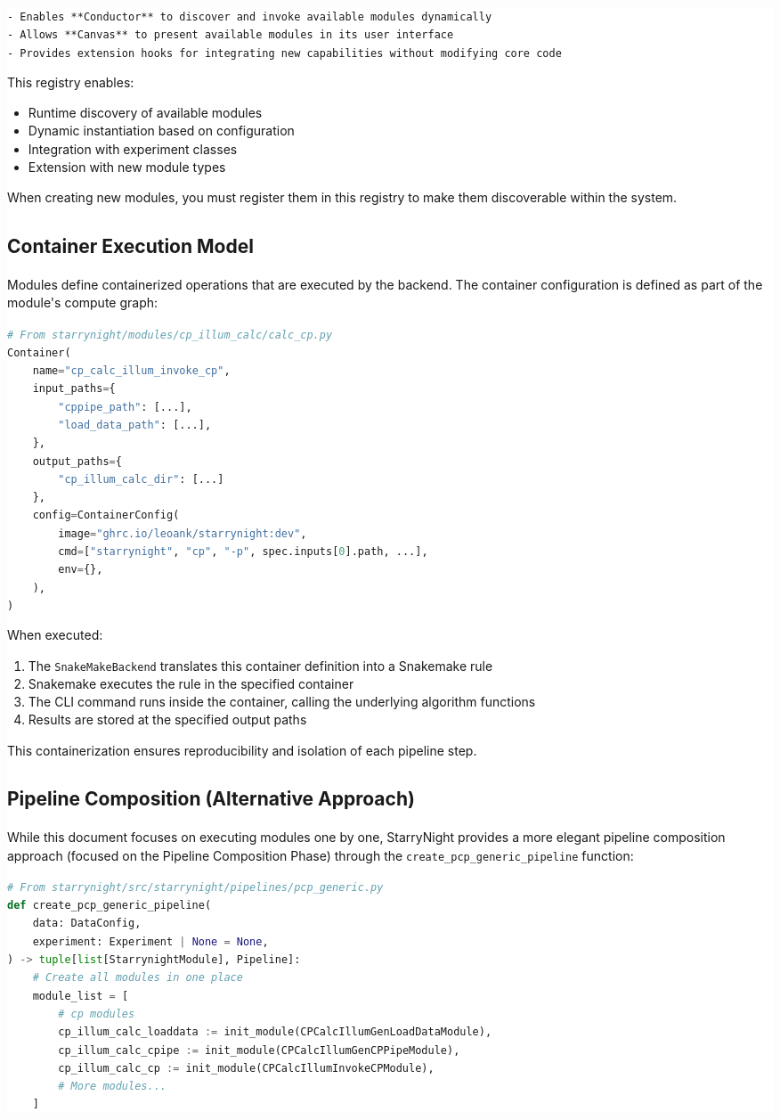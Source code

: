     - Enables **Conductor** to discover and invoke available modules dynamically
    - Allows **Canvas** to present available modules in its user interface
    - Provides extension hooks for integrating new capabilities without modifying core code

This registry enables:

- Runtime discovery of available modules
- Dynamic instantiation based on configuration
- Integration with experiment classes
- Extension with new module types

When creating new modules, you must register them in this registry to make them discoverable within the system.

## Container Execution Model

Modules define containerized operations that are executed by the backend. The container configuration is defined as part of the module's compute graph:

```python
# From starrynight/modules/cp_illum_calc/calc_cp.py
Container(
    name="cp_calc_illum_invoke_cp",
    input_paths={
        "cppipe_path": [...],
        "load_data_path": [...],
    },
    output_paths={
        "cp_illum_calc_dir": [...]
    },
    config=ContainerConfig(
        image="ghrc.io/leoank/starrynight:dev",
        cmd=["starrynight", "cp", "-p", spec.inputs[0].path, ...],
        env={},
    ),
)
```

When executed:

1. The `SnakeMakeBackend` translates this container definition into a Snakemake rule
2. Snakemake executes the rule in the specified container
3. The CLI command runs inside the container, calling the underlying algorithm functions
4. Results are stored at the specified output paths

This containerization ensures reproducibility and isolation of each pipeline step.

## Pipeline Composition (Alternative Approach)

While this document focuses on executing modules one by one, StarryNight provides a more elegant pipeline composition approach (focused on the Pipeline Composition Phase) through the `create_pcp_generic_pipeline` function:

```python
# From starrynight/src/starrynight/pipelines/pcp_generic.py
def create_pcp_generic_pipeline(
    data: DataConfig,
    experiment: Experiment | None = None,
) -> tuple[list[StarrynightModule], Pipeline]:
    # Create all modules in one place
    module_list = [
        # cp modules
        cp_illum_calc_loaddata := init_module(CPCalcIllumGenLoadDataModule),
        cp_illum_calc_cpipe := init_module(CPCalcIllumGenCPPipeModule),
        cp_illum_calc_cp := init_module(CPCalcIllumInvokeCPModule),
        # More modules...
    ]
```